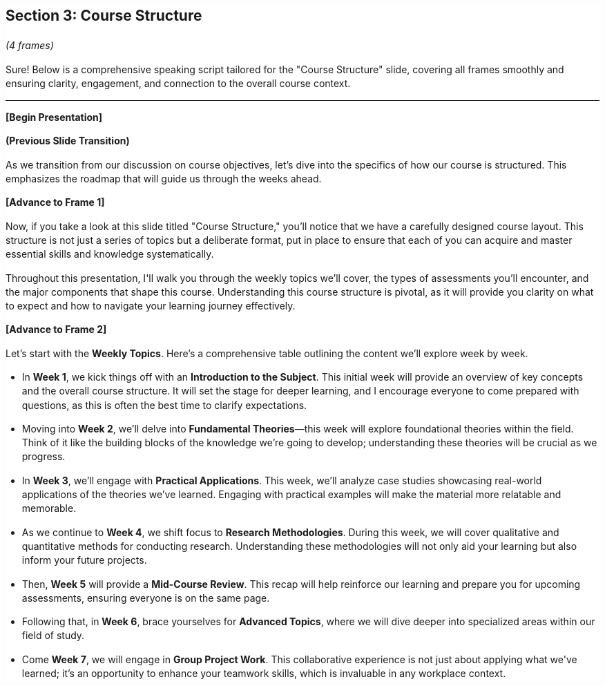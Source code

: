 
## Section 3: Course Structure
*(4 frames)*

Sure! Below is a comprehensive speaking script tailored for the "Course Structure" slide, covering all frames smoothly and ensuring clarity, engagement, and connection to the overall course context.

---

**[Begin Presentation]**

**(Previous Slide Transition)**

As we transition from our discussion on course objectives, let’s dive into the specifics of how our course is structured. This emphasizes the roadmap that will guide us through the weeks ahead. 

**[Advance to Frame 1]**

Now, if you take a look at this slide titled "Course Structure," you’ll notice that we have a carefully designed course layout. This structure is not just a series of topics but a deliberate format, put in place to ensure that each of you can acquire and master essential skills and knowledge systematically. 

Throughout this presentation, I'll walk you through the weekly topics we’ll cover, the types of assessments you’ll encounter, and the major components that shape this course. Understanding this course structure is pivotal, as it will provide you clarity on what to expect and how to navigate your learning journey effectively. 

**[Advance to Frame 2]**

Let’s start with the **Weekly Topics**. Here’s a comprehensive table outlining the content we’ll explore week by week. 

- In **Week 1**, we kick things off with an **Introduction to the Subject**. This initial week will provide an overview of key concepts and the overall course structure. It will set the stage for deeper learning, and I encourage everyone to come prepared with questions, as this is often the best time to clarify expectations.

- Moving into **Week 2**, we’ll delve into **Fundamental Theories**—this week will explore foundational theories within the field. Think of it like the building blocks of the knowledge we’re going to develop; understanding these theories will be crucial as we progress.

- In **Week 3**, we’ll engage with **Practical Applications**. This week, we’ll analyze case studies showcasing real-world applications of the theories we’ve learned. Engaging with practical examples will make the material more relatable and memorable.

- As we continue to **Week 4**, we shift focus to **Research Methodologies**. During this week, we will cover qualitative and quantitative methods for conducting research. Understanding these methodologies will not only aid your learning but also inform your future projects.

- Then, **Week 5** will provide a **Mid-Course Review**. This recap will help reinforce our learning and prepare you for upcoming assessments, ensuring everyone is on the same page.

- Following that, in **Week 6**, brace yourselves for **Advanced Topics**, where we will dive deeper into specialized areas within our field of study.

- Come **Week 7**, we will engage in **Group Project Work**. This collaborative experience is not just about applying what we've learned; it’s an opportunity to enhance your teamwork skills, which is invaluable in any workplace context.
